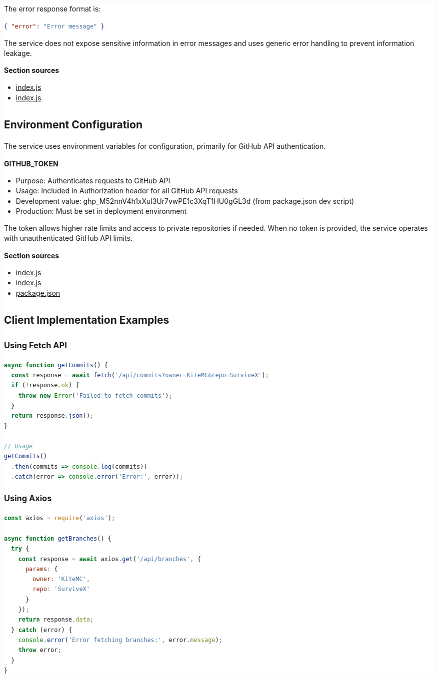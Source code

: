 The error response format is:
```json
{ "error": "Error message" }
```

The service does not expose sensitive information in error messages and uses generic error handling to prevent information leakage.

**Section sources**
- [index.js](file://API/index.js#L66-L68)
- [index.js](file://API/index.js#L89-L91)

## Environment Configuration
The service uses environment variables for configuration, primarily for GitHub API authentication.

**GITHUB_TOKEN**
- Purpose: Authenticates requests to GitHub API
- Usage: Included in Authorization header for all GitHub API requests
- Development value: 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 (from package.json dev script)
- Production: Must be set in deployment environment

The token allows higher rate limits and access to private repositories if needed. When no token is provided, the service operates with unauthenticated GitHub API limits.

**Section sources**
- [index.js](file://API/index.js#L4)
- [index.js](file://API/index.js#L11)
- [package.json](file://API/package.json#L7)

## Client Implementation Examples

### Using Fetch API
```javascript
async function getCommits() {
  const response = await fetch('/api/commits?owner=KiteMC&repo=SurviveX');
  if (!response.ok) {
    throw new Error('Failed to fetch commits');
  }
  return response.json();
}

// Usage
getCommits()
  .then(commits => console.log(commits))
  .catch(error => console.error('Error:', error));
```

### Using Axios
```javascript
const axios = require('axios');

async function getBranches() {
  try {
    const response = await axios.get('/api/branches', {
      params: {
        owner: 'KiteMC',
        repo: 'SurviveX'
      }
    });
    return response.data;
  } catch (error) {
    console.error('Error fetching branches:', error.message);
    throw error;
  }
}
```